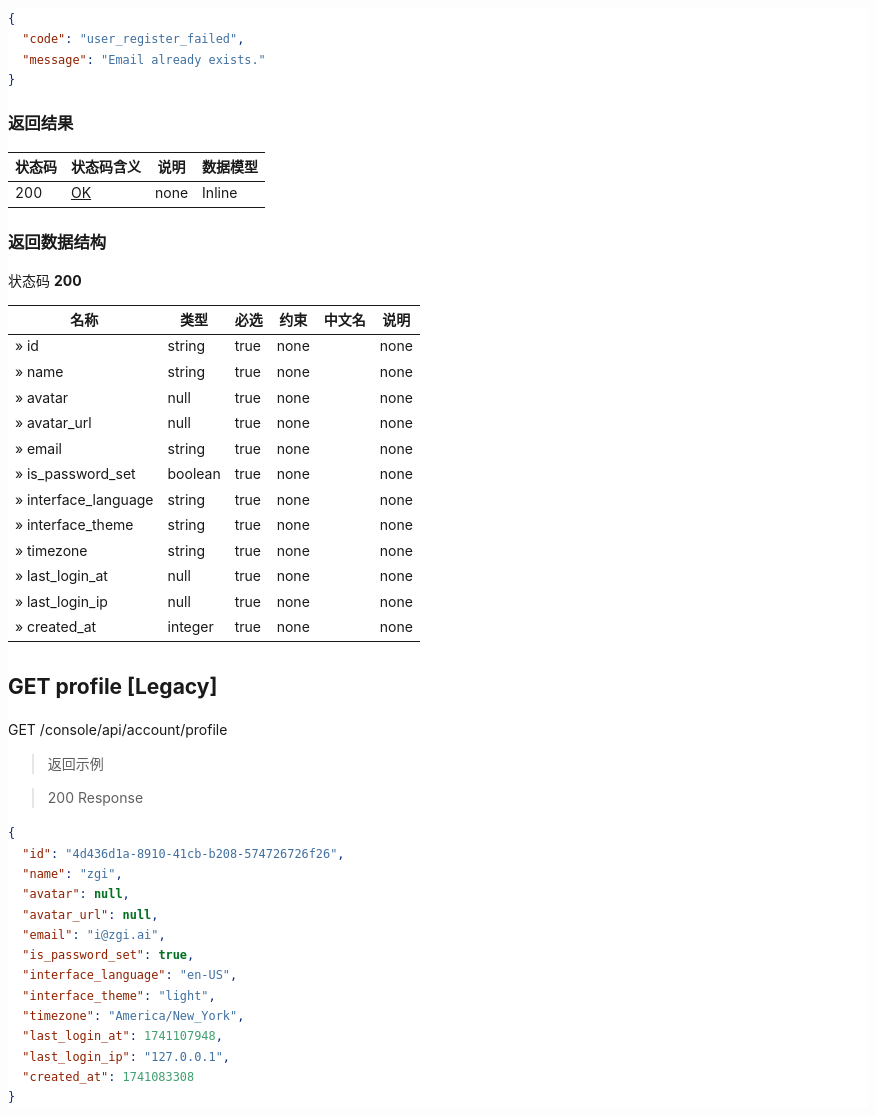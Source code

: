 ```json
{
  "code": "user_register_failed",
  "message": "Email already exists."
}
```

### 返回结果

|状态码|状态码含义|说明|数据模型|
|---|---|---|---|
|200|[OK](https://tools.ietf.org/html/rfc7231#section-6.3.1)|none|Inline|

### 返回数据结构

状态码 **200**

|名称|类型|必选|约束|中文名|说明|
|---|---|---|---|---|---|
|» id|string|true|none||none|
|» name|string|true|none||none|
|» avatar|null|true|none||none|
|» avatar_url|null|true|none||none|
|» email|string|true|none||none|
|» is_password_set|boolean|true|none||none|
|» interface_language|string|true|none||none|
|» interface_theme|string|true|none||none|
|» timezone|string|true|none||none|
|» last_login_at|null|true|none||none|
|» last_login_ip|null|true|none||none|
|» created_at|integer|true|none||none|

## GET profile [Legacy]

GET /console/api/account/profile

> 返回示例

> 200 Response

```json
{
  "id": "4d436d1a-8910-41cb-b208-574726726f26",
  "name": "zgi",
  "avatar": null,
  "avatar_url": null,
  "email": "i@zgi.ai",
  "is_password_set": true,
  "interface_language": "en-US",
  "interface_theme": "light",
  "timezone": "America/New_York",
  "last_login_at": 1741107948,
  "last_login_ip": "127.0.0.1",
  "created_at": 1741083308
}
```
